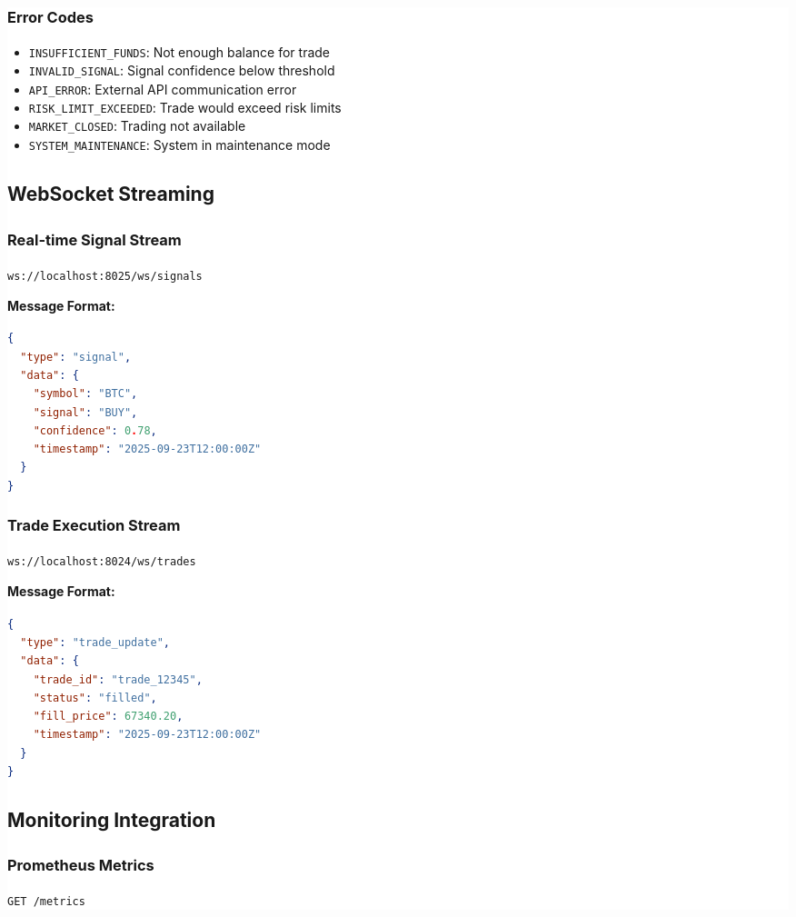 ### Error Codes
- `INSUFFICIENT_FUNDS`: Not enough balance for trade
- `INVALID_SIGNAL`: Signal confidence below threshold
- `API_ERROR`: External API communication error
- `RISK_LIMIT_EXCEEDED`: Trade would exceed risk limits
- `MARKET_CLOSED`: Trading not available
- `SYSTEM_MAINTENANCE`: System in maintenance mode

## WebSocket Streaming

### Real-time Signal Stream
```
ws://localhost:8025/ws/signals
```

**Message Format:**
```json
{
  "type": "signal",
  "data": {
    "symbol": "BTC",
    "signal": "BUY",
    "confidence": 0.78,
    "timestamp": "2025-09-23T12:00:00Z"
  }
}
```

### Trade Execution Stream
```
ws://localhost:8024/ws/trades
```

**Message Format:**
```json
{
  "type": "trade_update",
  "data": {
    "trade_id": "trade_12345",
    "status": "filled",
    "fill_price": 67340.20,
    "timestamp": "2025-09-23T12:00:00Z"
  }
}
```

## Monitoring Integration

### Prometheus Metrics
```
GET /metrics
```
